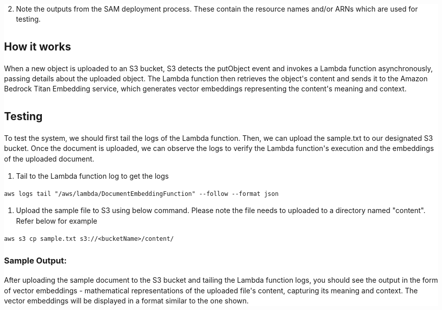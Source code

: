 2. Note the outputs from the SAM deployment process. These contain the resource names and/or ARNs which are used for testing.

## How it works

When a new object is uploaded to an S3 bucket, S3 detects the putObject event and invokes a Lambda function asynchronously, passing details about the uploaded object. The Lambda function then retrieves the object's content and sends it to the Amazon Bedrock Titan Embedding service, which generates vector embeddings representing the content's meaning and context.

## Testing

To test the system, we should first tail the logs of the Lambda function. Then, we can upload the sample.txt to our designated S3 bucket. Once the document is uploaded, we can observe the logs to verify the Lambda function's execution and the embeddings of the uploaded document. 

1. Tail to the Lambda function log to get the logs
```
aws logs tail "/aws/lambda/DocumentEmbeddingFunction" --follow --format json 
```
1. Upload the sample file to S3 using below command. Please note the file needs to uploaded to a directory named "content". Refer below for example
```
aws s3 cp sample.txt s3://<bucketName>/content/
```

### Sample Output:
After uploading the sample document to the S3 bucket and tailing the Lambda function logs, you should see the output in the form of vector embeddings - mathematical representations of the uploaded file's content, capturing its meaning and context. The vector embeddings will be displayed in a format similar to the one shown.
```
```